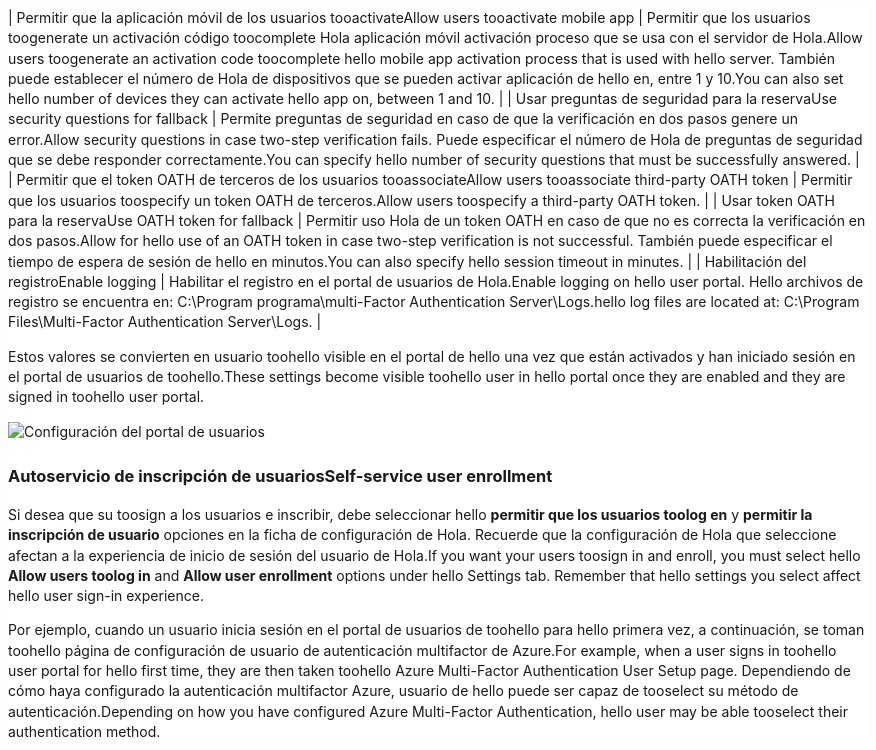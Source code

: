 | <span data-ttu-id="2d556-207">Permitir que la aplicación móvil de los usuarios tooactivate</span><span class="sxs-lookup"><span data-stu-id="2d556-207">Allow users tooactivate mobile app</span></span> | <span data-ttu-id="2d556-208">Permitir que los usuarios toogenerate un activación código toocomplete Hola aplicación móvil activación proceso que se usa con el servidor de Hola.</span><span class="sxs-lookup"><span data-stu-id="2d556-208">Allow users toogenerate an activation code toocomplete hello mobile app activation process that is used with hello server.</span></span>  <span data-ttu-id="2d556-209">También puede establecer el número de Hola de dispositivos que se pueden activar aplicación de hello en, entre 1 y 10.</span><span class="sxs-lookup"><span data-stu-id="2d556-209">You can also set hello number of devices they can activate hello app on, between 1 and 10.</span></span> |
| <span data-ttu-id="2d556-210">Usar preguntas de seguridad para la reserva</span><span class="sxs-lookup"><span data-stu-id="2d556-210">Use security questions for fallback</span></span> | <span data-ttu-id="2d556-211">Permite preguntas de seguridad en caso de que la verificación en dos pasos genere un error.</span><span class="sxs-lookup"><span data-stu-id="2d556-211">Allow security questions in case two-step verification fails.</span></span> <span data-ttu-id="2d556-212">Puede especificar el número de Hola de preguntas de seguridad que se debe responder correctamente.</span><span class="sxs-lookup"><span data-stu-id="2d556-212">You can specify hello number of security questions that must be successfully answered.</span></span> |
| <span data-ttu-id="2d556-213">Permitir que el token OATH de terceros de los usuarios tooassociate</span><span class="sxs-lookup"><span data-stu-id="2d556-213">Allow users tooassociate third-party OATH token</span></span> | <span data-ttu-id="2d556-214">Permitir que los usuarios toospecify un token OATH de terceros.</span><span class="sxs-lookup"><span data-stu-id="2d556-214">Allow users toospecify a third-party OATH token.</span></span> |
| <span data-ttu-id="2d556-215">Usar token OATH para la reserva</span><span class="sxs-lookup"><span data-stu-id="2d556-215">Use OATH token for fallback</span></span> | <span data-ttu-id="2d556-216">Permitir uso Hola de un token OATH en caso de que no es correcta la verificación en dos pasos.</span><span class="sxs-lookup"><span data-stu-id="2d556-216">Allow for hello use of an OATH token in case two-step verification is not successful.</span></span> <span data-ttu-id="2d556-217">También puede especificar el tiempo de espera de sesión de hello en minutos.</span><span class="sxs-lookup"><span data-stu-id="2d556-217">You can also specify hello session timeout in minutes.</span></span> |
| <span data-ttu-id="2d556-218">Habilitación del registro</span><span class="sxs-lookup"><span data-stu-id="2d556-218">Enable logging</span></span> | <span data-ttu-id="2d556-219">Habilitar el registro en el portal de usuarios de Hola.</span><span class="sxs-lookup"><span data-stu-id="2d556-219">Enable logging on hello user portal.</span></span> <span data-ttu-id="2d556-220">Hello archivos de registro se encuentra en: C:\Program programa\multi-Factor Authentication Server\Logs.</span><span class="sxs-lookup"><span data-stu-id="2d556-220">hello log files are located at: C:\Program Files\Multi-Factor Authentication Server\Logs.</span></span> |

<span data-ttu-id="2d556-221">Estos valores se convierten en usuario toohello visible en el portal de hello una vez que están activados y han iniciado sesión en el portal de usuarios de toohello.</span><span class="sxs-lookup"><span data-stu-id="2d556-221">These settings become visible toohello user in hello portal once they are enabled and they are signed in toohello user portal.</span></span>

![Configuración del portal de usuarios](./media/multi-factor-authentication-get-started-portal/portalsettings.png)

### <a name="self-service-user-enrollment"></a><span data-ttu-id="2d556-223">Autoservicio de inscripción de usuarios</span><span class="sxs-lookup"><span data-stu-id="2d556-223">Self-service user enrollment</span></span>

<span data-ttu-id="2d556-224">Si desea que su toosign a los usuarios e inscribir, debe seleccionar hello **permitir que los usuarios toolog en** y **permitir la inscripción de usuario** opciones en la ficha de configuración de Hola. Recuerde que la configuración de Hola que seleccione afectan a la experiencia de inicio de sesión del usuario de Hola.</span><span class="sxs-lookup"><span data-stu-id="2d556-224">If you want your users toosign in and enroll, you must select hello **Allow users toolog in** and **Allow user enrollment** options under hello Settings tab. Remember that hello settings you select affect hello user sign-in experience.</span></span>

<span data-ttu-id="2d556-225">Por ejemplo, cuando un usuario inicia sesión en el portal de usuarios de toohello para hello primera vez, a continuación, se toman toohello página de configuración de usuario de autenticación multifactor de Azure.</span><span class="sxs-lookup"><span data-stu-id="2d556-225">For example, when a user signs in toohello user portal for hello first time, they are then taken toohello Azure Multi-Factor Authentication User Setup page.</span></span> <span data-ttu-id="2d556-226">Dependiendo de cómo haya configurado la autenticación multifactor Azure, usuario de hello puede ser capaz de tooselect su método de autenticación.</span><span class="sxs-lookup"><span data-stu-id="2d556-226">Depending on how you have configured Azure Multi-Factor Authentication, hello user may be able tooselect their authentication method.</span></span>
